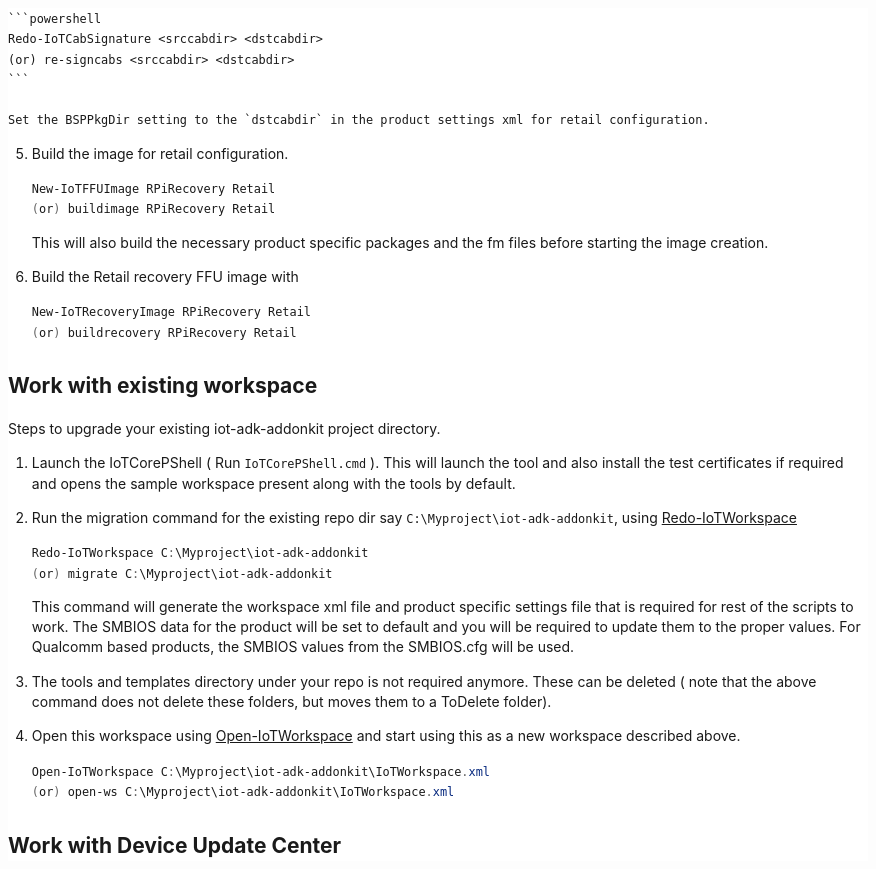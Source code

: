     ```powershell
    Redo-IoTCabSignature <srccabdir> <dstcabdir>
    (or) re-signcabs <srccabdir> <dstcabdir>
    ```

    Set the BSPPkgDir setting to the `dstcabdir` in the product settings xml for retail configuration.

5. Build the image for retail configuration.

    ```powershell
    New-IoTFFUImage RPiRecovery Retail
    (or) buildimage RPiRecovery Retail
    ```

    This will also build the necessary product specific packages and the fm files before starting the image creation.

6. Build the Retail recovery FFU image with
    ```powershell
    New-IoTRecoveryImage RPiRecovery Retail
    (or) buildrecovery RPiRecovery Retail
    ```

## Work with existing workspace

Steps to upgrade your existing iot-adk-addonkit project directory.

1. Launch the IoTCorePShell ( Run `IoTCorePShell.cmd` ). This will launch the tool and also install the test certificates if required and opens the sample workspace present along with the tools by default.

2. Run the migration command for the existing repo dir say `C:\Myproject\iot-adk-addonkit`, using [Redo-IoTWorkspace](IoTCoreImaging/Docs/Redo-IoTWorkspace.md)

    ```powershell
    Redo-IoTWorkspace C:\Myproject\iot-adk-addonkit
    (or) migrate C:\Myproject\iot-adk-addonkit
    ```

    This command will generate the workspace xml file and product specific settings file that is required for rest of the scripts to work. The SMBIOS data for the product will be set to default and you will be required to update them to the proper values. For Qualcomm based products, the SMBIOS values from the SMBIOS.cfg will be used.

3. The tools and templates directory under your repo is not required anymore. These can be deleted ( note that the above command does not delete these folders, but moves them to a ToDelete folder).

4. Open this workspace using [Open-IoTWorkspace](IoTCoreImaging/Docs/Open-IoTWorkspace.md) and start using this as a new workspace described above.

    ```powershell
    Open-IoTWorkspace C:\Myproject\iot-adk-addonkit\IoTWorkspace.xml
    (or) open-ws C:\Myproject\iot-adk-addonkit\IoTWorkspace.xml
    ```

## Work with Device Update Center
